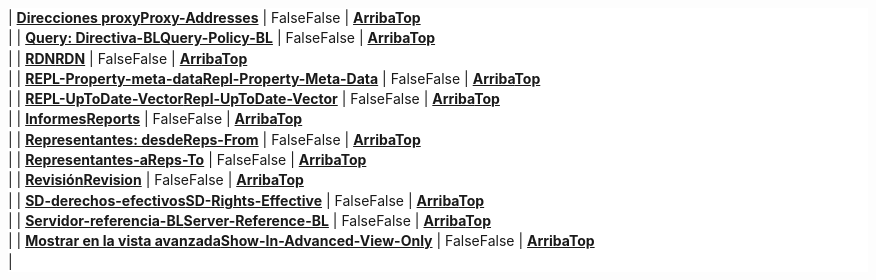 | [<span data-ttu-id="04e78-363">**Direcciones proxy**</span><span class="sxs-lookup"><span data-stu-id="04e78-363">**Proxy-Addresses**</span></span>](a-proxyaddresses.md)                               | <span data-ttu-id="04e78-364">False</span><span class="sxs-lookup"><span data-stu-id="04e78-364">False</span></span>     | [<span data-ttu-id="04e78-365">**Arriba**</span><span class="sxs-lookup"><span data-stu-id="04e78-365">**Top**</span></span>](c-top.md)<br/> |
| [<span data-ttu-id="04e78-366">**Query: Directiva-BL**</span><span class="sxs-lookup"><span data-stu-id="04e78-366">**Query-Policy-BL**</span></span>](a-querypolicybl.md)                                | <span data-ttu-id="04e78-367">False</span><span class="sxs-lookup"><span data-stu-id="04e78-367">False</span></span>     | [<span data-ttu-id="04e78-368">**Arriba**</span><span class="sxs-lookup"><span data-stu-id="04e78-368">**Top**</span></span>](c-top.md)<br/> |
| [<span data-ttu-id="04e78-369">**RDN**</span><span class="sxs-lookup"><span data-stu-id="04e78-369">**RDN**</span></span>](a-name.md)                                                     | <span data-ttu-id="04e78-370">False</span><span class="sxs-lookup"><span data-stu-id="04e78-370">False</span></span>     | [<span data-ttu-id="04e78-371">**Arriba**</span><span class="sxs-lookup"><span data-stu-id="04e78-371">**Top**</span></span>](c-top.md)<br/> |
| [<span data-ttu-id="04e78-372">**REPL-Property-meta-data**</span><span class="sxs-lookup"><span data-stu-id="04e78-372">**Repl-Property-Meta-Data**</span></span>](a-replpropertymetadata.md)                 | <span data-ttu-id="04e78-373">False</span><span class="sxs-lookup"><span data-stu-id="04e78-373">False</span></span>     | [<span data-ttu-id="04e78-374">**Arriba**</span><span class="sxs-lookup"><span data-stu-id="04e78-374">**Top**</span></span>](c-top.md)<br/> |
| [<span data-ttu-id="04e78-375">**REPL-UpToDate-Vector**</span><span class="sxs-lookup"><span data-stu-id="04e78-375">**Repl-UpToDate-Vector**</span></span>](a-repluptodatevector.md)                      | <span data-ttu-id="04e78-376">False</span><span class="sxs-lookup"><span data-stu-id="04e78-376">False</span></span>     | [<span data-ttu-id="04e78-377">**Arriba**</span><span class="sxs-lookup"><span data-stu-id="04e78-377">**Top**</span></span>](c-top.md)<br/> |
| [<span data-ttu-id="04e78-378">**Informes**</span><span class="sxs-lookup"><span data-stu-id="04e78-378">**Reports**</span></span>](a-directreports.md)                                        | <span data-ttu-id="04e78-379">False</span><span class="sxs-lookup"><span data-stu-id="04e78-379">False</span></span>     | [<span data-ttu-id="04e78-380">**Arriba**</span><span class="sxs-lookup"><span data-stu-id="04e78-380">**Top**</span></span>](c-top.md)<br/> |
| [<span data-ttu-id="04e78-381">**Representantes: desde**</span><span class="sxs-lookup"><span data-stu-id="04e78-381">**Reps-From**</span></span>](a-repsfrom.md)                                           | <span data-ttu-id="04e78-382">False</span><span class="sxs-lookup"><span data-stu-id="04e78-382">False</span></span>     | [<span data-ttu-id="04e78-383">**Arriba**</span><span class="sxs-lookup"><span data-stu-id="04e78-383">**Top**</span></span>](c-top.md)<br/> |
| [<span data-ttu-id="04e78-384">**Representantes-a**</span><span class="sxs-lookup"><span data-stu-id="04e78-384">**Reps-To**</span></span>](a-repsto.md)                                               | <span data-ttu-id="04e78-385">False</span><span class="sxs-lookup"><span data-stu-id="04e78-385">False</span></span>     | [<span data-ttu-id="04e78-386">**Arriba**</span><span class="sxs-lookup"><span data-stu-id="04e78-386">**Top**</span></span>](c-top.md)<br/> |
| [<span data-ttu-id="04e78-387">**Revisión**</span><span class="sxs-lookup"><span data-stu-id="04e78-387">**Revision**</span></span>](a-revision.md)                                            | <span data-ttu-id="04e78-388">False</span><span class="sxs-lookup"><span data-stu-id="04e78-388">False</span></span>     | [<span data-ttu-id="04e78-389">**Arriba**</span><span class="sxs-lookup"><span data-stu-id="04e78-389">**Top**</span></span>](c-top.md)<br/> |
| [<span data-ttu-id="04e78-390">**SD-derechos-efectivos**</span><span class="sxs-lookup"><span data-stu-id="04e78-390">**SD-Rights-Effective**</span></span>](a-sdrightseffective.md)                        | <span data-ttu-id="04e78-391">False</span><span class="sxs-lookup"><span data-stu-id="04e78-391">False</span></span>     | [<span data-ttu-id="04e78-392">**Arriba**</span><span class="sxs-lookup"><span data-stu-id="04e78-392">**Top**</span></span>](c-top.md)<br/> |
| [<span data-ttu-id="04e78-393">**Servidor-referencia-BL**</span><span class="sxs-lookup"><span data-stu-id="04e78-393">**Server-Reference-BL**</span></span>](a-serverreferencebl.md)                        | <span data-ttu-id="04e78-394">False</span><span class="sxs-lookup"><span data-stu-id="04e78-394">False</span></span>     | [<span data-ttu-id="04e78-395">**Arriba**</span><span class="sxs-lookup"><span data-stu-id="04e78-395">**Top**</span></span>](c-top.md)<br/> |
| [<span data-ttu-id="04e78-396">**Mostrar en la vista avanzada**</span><span class="sxs-lookup"><span data-stu-id="04e78-396">**Show-In-Advanced-View-Only**</span></span>](a-showinadvancedviewonly.md)            | <span data-ttu-id="04e78-397">False</span><span class="sxs-lookup"><span data-stu-id="04e78-397">False</span></span>     | [<span data-ttu-id="04e78-398">**Arriba**</span><span class="sxs-lookup"><span data-stu-id="04e78-398">**Top**</span></span>](c-top.md)<br/> |